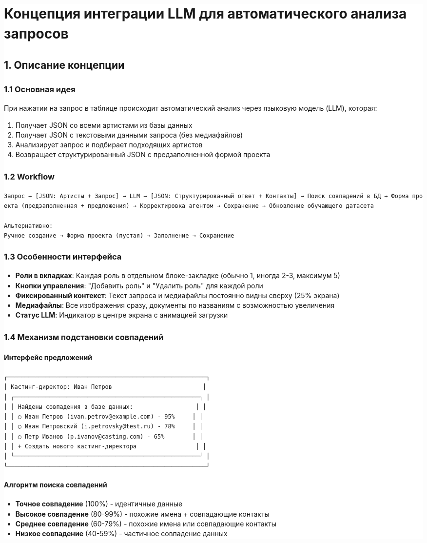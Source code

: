# Концепция интеграции LLM для автоматического анализа запросов

## 1. Описание концепции

### 1.1 Основная идея
При нажатии на запрос в таблице происходит автоматический анализ через языковую модель (LLM), которая:
1. Получает JSON со всеми артистами из базы данных
2. Получает JSON с текстовыми данными запроса (без медиафайлов)
3. Анализирует запрос и подбирает подходящих артистов
4. Возвращает структурированный JSON с предзаполненной формой проекта

### 1.2 Workflow
```
Запрос → [JSON: Артисты + Запрос] → LLM → [JSON: Структурированный ответ + Контакты] → Поиск совпадений в БД → Форма проекта (предзаполненная + предложения) → Корректировка агентом → Сохранение → Обновление обучающего датасета

Альтернативно:
Ручное создание → Форма проекта (пустая) → Заполнение → Сохранение
```

### 1.3 Особенности интерфейса
- **Роли в вкладках**: Каждая роль в отдельном блоке-закладке (обычно 1, иногда 2-3, максимум 5)
- **Кнопки управления**: "Добавить роль" и "Удалить роль" для каждой роли
- **Фиксированный контекст**: Текст запроса и медиафайлы постоянно видны сверху (25% экрана)
- **Медиафайлы**: Все изображения сразу, документы по названиям с возможностью увеличения
- **Статус LLM**: Индикатор в центре экрана с анимацией загрузки

### 1.4 Механизм подстановки совпадений

#### Интерфейс предложений
```
┌─────────────────────────────────────────────────────────┐
│ Кастинг-директор: Иван Петров                          │
│ ┌─────────────────────────────────────────────────────┐ │
│ │ Найдены совпадения в базе данных:                  │ │
│ │ ○ Иван Петров (ivan.petrov@example.com) - 95%     │ │
│ │ ○ Иван Петровский (i.petrovsky@test.ru) - 78%     │ │
│ │ ○ Петр Иванов (p.ivanov@casting.com) - 65%        │ │
│ │ + Создать нового кастинг-директора                 │ │
│ └─────────────────────────────────────────────────────┘ │
└─────────────────────────────────────────────────────────┘
```

#### Алгоритм поиска совпадений
- **Точное совпадение** (100%) - идентичные данные
- **Высокое совпадение** (80-99%) - похожие имена + совпадающие контакты
- **Среднее совпадение** (60-79%) - похожие имена или совпадающие контакты
- **Низкое совпадение** (40-59%) - частичное совпадение данных
